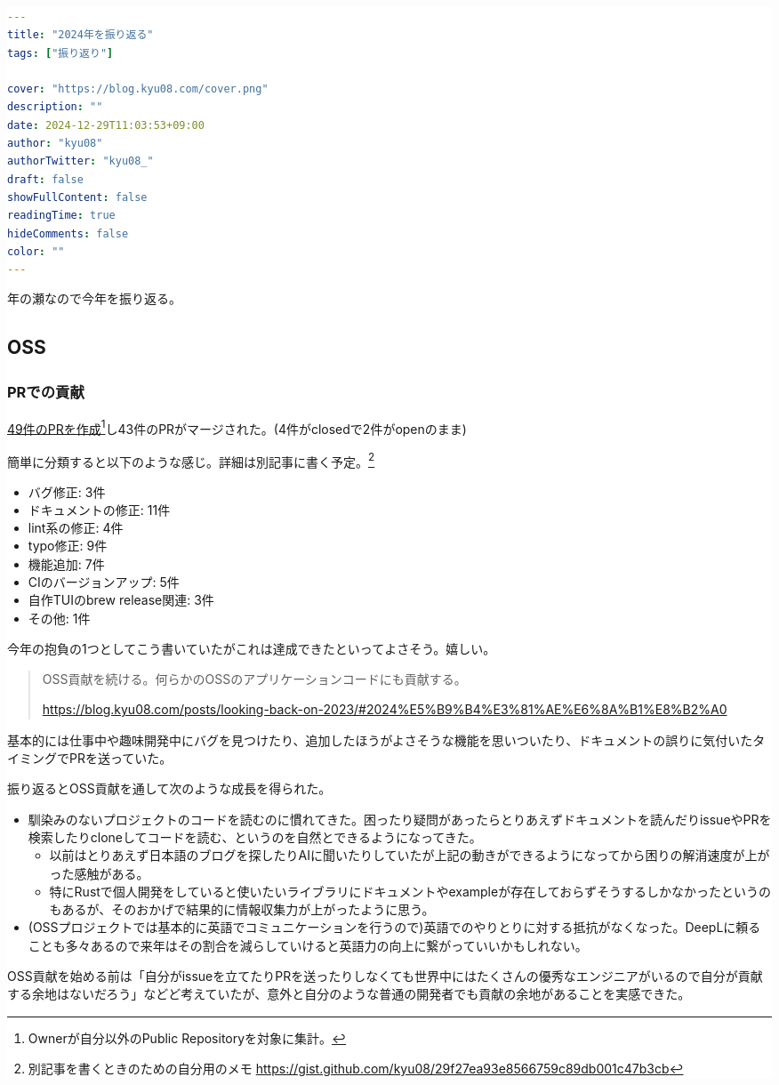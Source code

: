 ```yaml
---
title: "2024年を振り返る"
tags: ["振り返り"]

cover: "https://blog.kyu08.com/cover.png"
description: ""
date: 2024-12-29T11:03:53+09:00
author: "kyu08"
authorTwitter: "kyu08_"
draft: false
showFullContent: false
readingTime: true
hideComments: false
color: ""
---
```


年の瀬なので今年を振り返る。

## OSS
### PRでの貢献
[49件のPRを作成](https://github.com/pulls?q=is%3Apr+archived%3Afalse+is%3Aclosed+author%3Akyu08+is%3Apublic+-user%3Akyu08+created%3A2024-01-01..2024-12-31+)[^1]し43件のPRがマージされた。(4件がclosedで2件がopenのまま)

簡単に分類すると以下のような感じ。詳細は別記事に書く予定。[^2]

- バグ修正: 3件
- ドキュメントの修正: 11件
- lint系の修正: 4件
- typo修正: 9件
- 機能追加: 7件
- CIのバージョンアップ: 5件
- 自作TUIのbrew release関連: 3件
- その他: 1件

今年の抱負の1つとしてこう書いていたがこれは達成できたといってよさそう。嬉しい。

> OSS貢献を続ける。何らかのOSSのアプリケーションコードにも貢献する。
>
> https://blog.kyu08.com/posts/looking-back-on-2023/#2024%E5%B9%B4%E3%81%AE%E6%8A%B1%E8%B2%A0

基本的には仕事中や趣味開発中にバグを見つけたり、追加したほうがよさそうな機能を思いついたり、ドキュメントの誤りに気付いたタイミングでPRを送っていた。

振り返るとOSS貢献を通して次のような成長を得られた。

- 馴染みのないプロジェクトのコードを読むのに慣れてきた。困ったり疑問があったらとりあえずドキュメントを読んだりissueやPRを検索したりcloneしてコードを読む、というのを自然とできるようになってきた。
    - 以前はとりあえず日本語のブログを探したりAIに聞いたりしていたが上記の動きができるようになってから困りの解消速度が上がった感触がある。
    - 特にRustで個人開発をしていると使いたいライブラリにドキュメントやexampleが存在しておらずそうするしかなかったというのもあるが、そのおかげで結果的に情報収集力が上がったように思う。
- (OSSプロジェクトでは基本的に英語でコミュニケーションを行うので)英語でのやりとりに対する抵抗がなくなった。DeepLに頼ることも多々あるので来年はその割合を減らしていけると英語力の向上に繋がっていいかもしれない。

OSS貢献を始める前は「自分がissueを立てたりPRを送ったりしなくても世界中にはたくさんの優秀なエンジニアがいるので自分が貢献する余地はないだろう」などど考えていたが、意外と自分のような普通の開発者でも貢献の余地があることを実感できた。


[^1]: Ownerが自分以外のPublic Repositoryを対象に集計。
[^2]: 別記事を書くときのための自分用のメモ https://gist.github.com/kyu08/29f27ea93e8566759c89db001c47b3cb
[^3]: CS50の課題でC言語の大変さを学べたのもいい思い出。